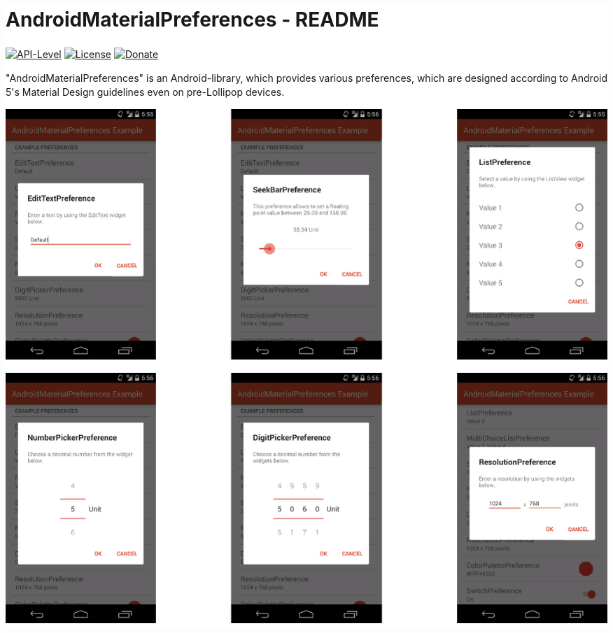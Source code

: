# AndroidMaterialPreferences - README

[![API-Level](https://img.shields.io/badge/API-14%2B-orange.svg)](https://android-arsenal.com/api?level=14) [![License](https://img.shields.io/badge/License-Apache%202.0-blue.svg)](https://opensource.org/licenses/Apache-2.0) [![Donate](https://img.shields.io/badge/Donate-PayPal-green.svg)](https://www.paypal.com/cgi-bin/webscr?cmd=_s-xclick&hosted_button_id=X75YSLEJV3DWE)

"AndroidMaterialPreferences" is an Android-library, which provides various preferences, which are designed according to Android 5's Material Design guidelines even on pre-Lollipop devices.

![](doc/images/example.png)

![](doc/images/example2.png)
